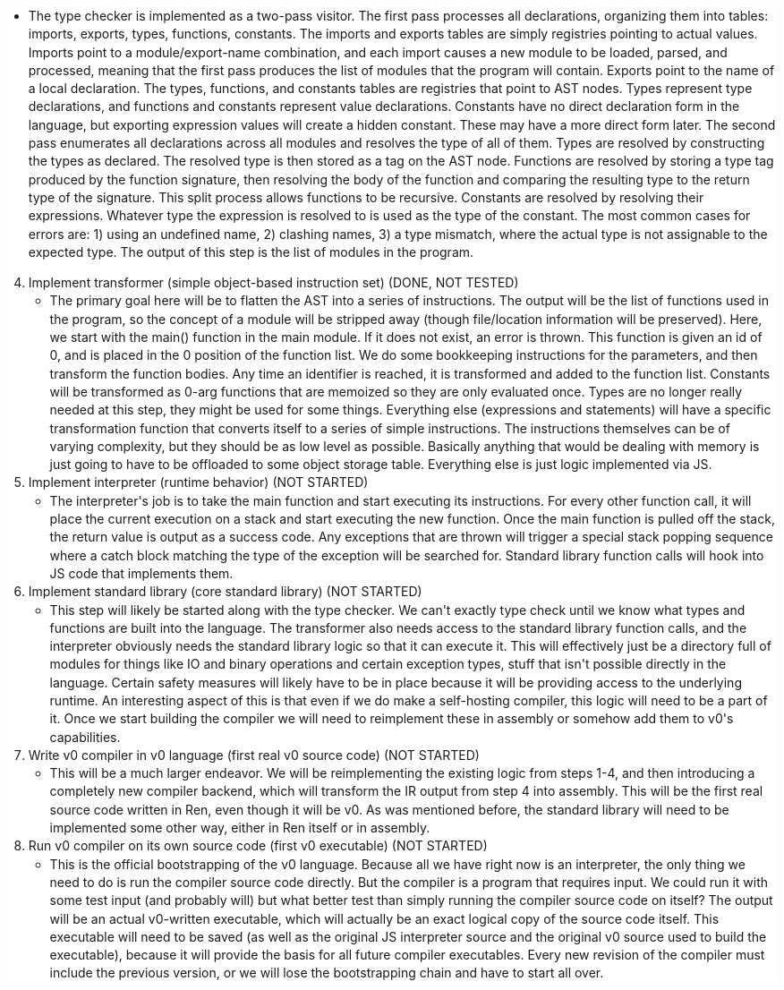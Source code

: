    - The type checker is implemented as a two-pass visitor. The first pass processes all declarations, organizing them into tables: imports, exports, types, functions, constants. The imports and exports tables are simply registries pointing to actual values. Imports point to a module/export-name combination, and each import causes a new module to be loaded, parsed, and processed, meaning that the first pass produces the list of modules that the program will contain. Exports point to the name of a local declaration. The types, functions, and constants tables are registries that point to AST nodes. Types represent type declarations, and functions and constants represent value declarations. Constants have no direct declaration form in the language, but exporting expression values will create a hidden constant. These may have a more direct form later. The second pass enumerates all declarations across all modules and resolves the type of all of them. Types are resolved by constructing the types as declared. The resolved type is then stored as a tag on the AST node. Functions are resolved by storing a type tag produced by the function signature, then resolving the body of the function and comparing the resulting type to the return type of the signature. This split process allows functions to be recursive. Constants are resolved by resolving their expressions. Whatever type the expression is resolved to is used as the type of the constant. The most common cases for errors are: 1) using an undefined name, 2) clashing names, 3) a type mismatch, where the actual type is not assignable to the expected type. The output of this step is the list of modules in the program.
4. Implement transformer (simple object-based instruction set) (DONE, NOT TESTED)
   - The primary goal here will be to flatten the AST into a series of instructions. The output will be the list of functions used in the program, so the concept of a module will be stripped away (though file/location information will be preserved). Here, we start with the main() function in the main module. If it does not exist, an error is thrown. This function is given an id of 0, and is placed in the 0 position of the function list. We do some bookkeeping instructions for the parameters, and then transform the function bodies. Any time an identifier is reached, it is transformed and added to the function list. Constants will be transformed as 0-arg functions that are memoized so they are only evaluated once. Types are no longer really needed at this step, they might be used for some things. Everything else (expressions and statements) will have a specific transformation function that converts itself to a series of simple instructions. The instructions themselves can be of varying complexity, but they should be as low level as possible. Basically anything that would be dealing with memory is just going to have to be offloaded to some object storage table. Everything else is just logic implemented via JS.
5. Implement interpreter (runtime behavior) (NOT STARTED)
   - The interpreter's job is to take the main function and start executing its instructions. For every other function call, it will place the current execution on a stack and start executing the new function. Once the main function is pulled off the stack, the return value is output as a success code. Any exceptions that are thrown will trigger a special stack popping sequence where a catch block matching the type of the exception will be searched for. Standard library function calls will hook into JS code that implements them.
6. Implement standard library (core standard library) (NOT STARTED)
   - This step will likely be started along with the type checker. We can't exactly type check until we know what types and functions are built into the language. The transformer also needs access to the standard library function calls, and the interpreter obviously needs the standard library logic so that it can execute it. This will effectively just be a directory full of modules for things like IO and binary operations and certain exception types, stuff that isn't possible directly in the language. Certain safety measures will likely have to be in place because it will be providing access to the underlying runtime. An interesting aspect of this is that even if we do make a self-hosting compiler, this logic will need to be a part of it. Once we start building the compiler we will need to reimplement these in assembly or somehow add them to v0's capabilities.
7. Write v0 compiler in v0 language (first real v0 source code) (NOT STARTED)
   - This will be a much larger endeavor. We will be reimplementing the existing logic from steps 1-4, and then introducing a completely new compiler backend, which will transform the IR output from step 4 into assembly. This will be the first real source code written in Ren, even though it will be v0. As was mentioned before, the standard library will need to be implemented some other way, either in Ren itself or in assembly.
8. Run v0 compiler on its own source code (first v0 executable) (NOT STARTED)
   - This is the official bootstrapping of the v0 language. Because all we have right now is an interpreter, the only thing we need to do is run the compiler source code directly. But the compiler is a program that requires input. We could run it with some test input (and probably will) but what better test than simply running the compiler source code on itself? The output will be an actual v0-written executable, which will actually be an exact logical copy of the source code itself. This executable will need to be saved (as well as the original JS interpreter source and the original v0 source used to build the executable), because it will provide the basis for all future compiler executables. Every new revision of the compiler must include the previous version, or we will lose the bootstrapping chain and have to start all over.